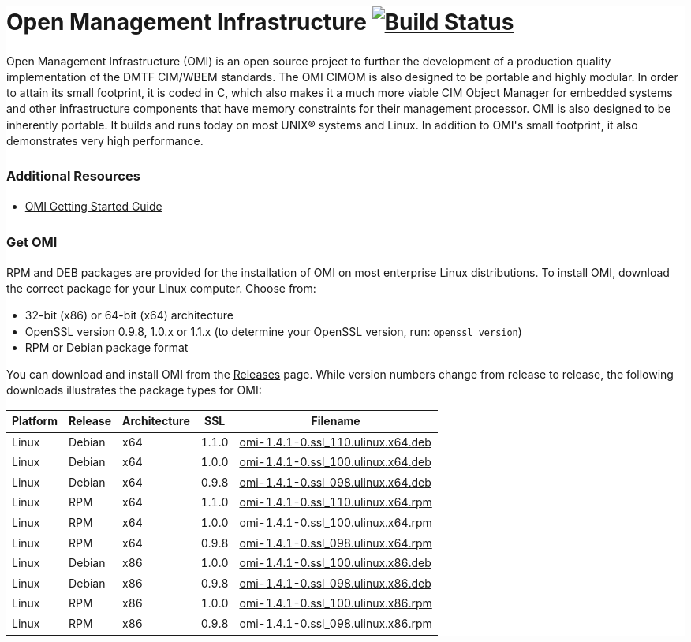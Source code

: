 # Open Management Infrastructure [![Build Status](https://travis-ci.org/Microsoft/omi.svg?branch=master)](https://travis-ci.org/Microsoft/omi)

Open Management Infrastructure (OMI) is an open source project to
further the development of a production quality implementation of the
DMTF CIM/WBEM standards. The OMI CIMOM is also designed to be portable
and highly modular. In order to attain its small footprint, it is
coded in C, which also makes it a much more viable CIM Object Manager
for embedded systems and other infrastructure components that have
memory constraints for their management processor. OMI is also
designed to be inherently portable. It builds and runs today on most
UNIX® systems and Linux. In addition to OMI's small footprint, it also
demonstrates very high performance.


### Additional Resources

- [OMI Getting Started Guide](Unix/doc/omi/omi.pdf)


### Get OMI

RPM and DEB packages are provided for the installation of OMI on most
enterprise Linux distributions. To install OMI, download the correct
package for your Linux computer. Choose from:

- 32-bit (x86) or 64-bit (x64) architecture
- OpenSSL version 0.9.8, 1.0.x or 1.1.x (to determine your OpenSSL version, run: `openssl version`)
- RPM or Debian package format

You can download and install OMI from the [Releases] page. While
version numbers change from release to release, the following
downloads illustrates the package types for OMI:

Platform | Release | Architecture | SSL   | Filename
-------- |-------- |------------  | ---   | --------
Linux    | Debian  | x64          | 1.1.0 | [omi-1.4.1-0.ssl_110.ulinux.x64.deb](https://github.com/Microsoft/omi/releases/download/v1.4.1-0/omi-1.4.1-0.ssl_110.ulinux.x64.deb)
Linux    | Debian  | x64          | 1.0.0 | [omi-1.4.1-0.ssl_100.ulinux.x64.deb](https://github.com/Microsoft/omi/releases/download/v1.4.1-0/omi-1.4.1-0.ssl_100.ulinux.x64.deb)
Linux    | Debian  | x64          | 0.9.8 | [omi-1.4.1-0.ssl_098.ulinux.x64.deb](https://github.com/Microsoft/omi/releases/download/v1.4.1-0/omi-1.4.1-0.ssl_098.ulinux.x64.deb)
Linux    | RPM     | x64          | 1.1.0 | [omi-1.4.1-0.ssl_110.ulinux.x64.rpm](https://github.com/Microsoft/omi/releases/download/v1.4.1-0/omi-1.4.1-0.ssl_110.ulinux.x64.rpm)
Linux    | RPM     | x64          | 1.0.0 | [omi-1.4.1-0.ssl_100.ulinux.x64.rpm](https://github.com/Microsoft/omi/releases/download/v1.4.1-0/omi-1.4.1-0.ssl_100.ulinux.x64.rpm)
Linux    | RPM     | x64          | 0.9.8 | [omi-1.4.1-0.ssl_098.ulinux.x64.rpm](https://github.com/Microsoft/omi/releases/download/v1.4.1-0/omi-1.4.1-0.ssl_098.ulinux.x64.rpm)
Linux    | Debian  | x86          | 1.0.0 | [omi-1.4.1-0.ssl_100.ulinux.x86.deb](https://github.com/Microsoft/omi/releases/download/v1.4.1-0/omi-1.4.1-0.ssl_100.ulinux.x86.deb)
Linux    | Debian  | x86          | 0.9.8 | [omi-1.4.1-0.ssl_098.ulinux.x86.deb](https://github.com/Microsoft/omi/releases/download/v1.4.1-0/omi-1.4.1-0.ssl_098.ulinux.x86.deb)
Linux    | RPM     | x86          | 1.0.0 | [omi-1.4.1-0.ssl_100.ulinux.x86.rpm](https://github.com/Microsoft/omi/releases/download/v1.4.1-0/omi-1.4.1-0.ssl_100.ulinux.x86.rpm)
Linux    | RPM     | x86          | 0.9.8 | [omi-1.4.1-0.ssl_098.ulinux.x86.rpm](https://github.com/Microsoft/omi/releases/download/v1.4.1-0/omi-1.4.1-0.ssl_098.ulinux.x86.rpm)


[Releases]: https://github.com/Microsoft/omi/releases